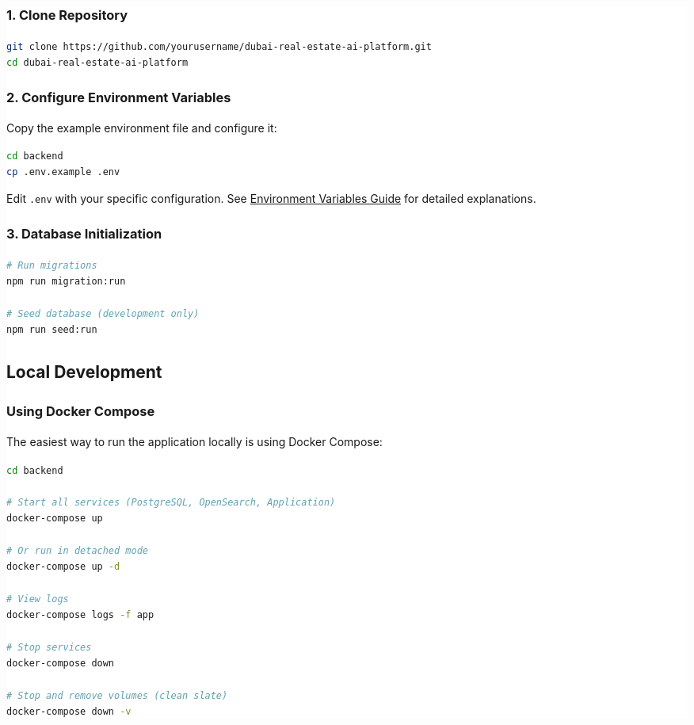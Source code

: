 ### 1. Clone Repository

```bash
git clone https://github.com/yourusername/dubai-real-estate-ai-platform.git
cd dubai-real-estate-ai-platform
```

### 2. Configure Environment Variables

Copy the example environment file and configure it:

```bash
cd backend
cp .env.example .env
```

Edit `.env` with your specific configuration. See [Environment Variables Guide](./environment-variables.md) for detailed explanations.

### 3. Database Initialization

```bash
# Run migrations
npm run migration:run

# Seed database (development only)
npm run seed:run
```

## Local Development

### Using Docker Compose

The easiest way to run the application locally is using Docker Compose:

```bash
cd backend

# Start all services (PostgreSQL, OpenSearch, Application)
docker-compose up

# Or run in detached mode
docker-compose up -d

# View logs
docker-compose logs -f app

# Stop services
docker-compose down

# Stop and remove volumes (clean slate)
docker-compose down -v
```
